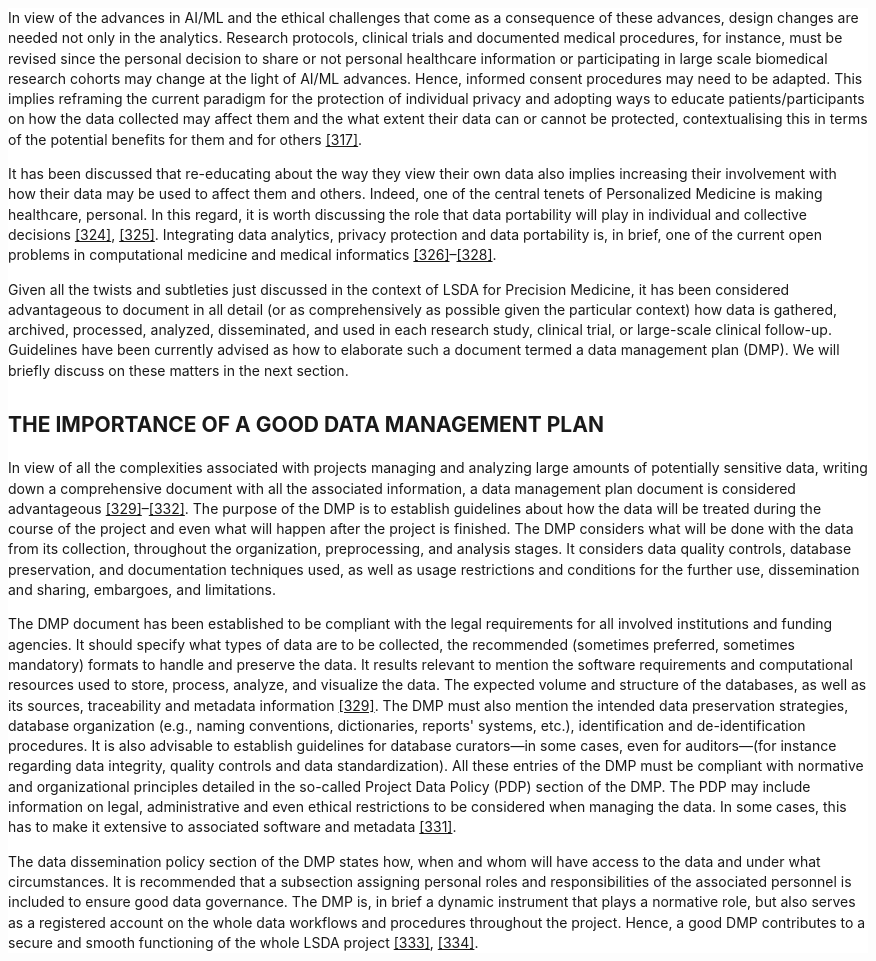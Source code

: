 In view of the advances in AI/ML and the ethical challenges that come as a consequence of these advances, design changes are needed not only in the analytics. Research protocols, clinical trials and documented medical procedures, for instance, must be revised since the personal decision to share or not personal healthcare information or participating in large scale biomedical research cohorts may change at the light of AI/ML advances. Hence, informed consent procedures may need to be adapted. This implies reframing the current paradigm for the protection of individual privacy and adopting ways to educate patients/participants on how the data collected may affect them and the what extent their data can or cannot be protected, contextualising this in terms of the potential benefits for them and for others [[317]](#ref-317).

It has been discussed that re-educating about the way they view their own data also implies increasing their involvement with how their data may be used to affect them and others. Indeed, one of the central tenets of Personalized Medicine is making healthcare, personal. In this regard, it is worth discussing the role that data portability will play in individual and collective decisions [[324]](#ref-324), [[325]](#ref-325). Integrating data analytics, privacy protection and data portability is, in brief, one of the current open problems in computational medicine and medical informatics [[326]](#ref-326)–[[328]](#ref-328).

Given all the twists and subtleties just discussed in the context of LSDA for Precision Medicine, it has been considered advantageous to document in all detail (or as comprehensively as possible given the particular context) how data is gathered, archived, processed, analyzed, disseminated, and used in each research study, clinical trial, or large-scale clinical follow-up. Guidelines have been currently advised as how to elaborate such a document termed a data management plan (DMP). We will briefly discuss on these matters in the next section.

## THE IMPORTANCE OF A GOOD DATA MANAGEMENT PLAN

In view of all the complexities associated with projects managing and analyzing large amounts of potentially sensitive data, writing down a comprehensive document with all the associated information, a data management plan document is considered advantageous [[329]](#ref-329)–[[332]](#ref-332). The purpose of the DMP is to establish guidelines about how the data will be treated during the course of the project and even what will happen after the project is finished. The DMP considers what will be done with the data from its collection, throughout the organization, preprocessing, and analysis stages. It considers data quality controls, database preservation, and documentation techniques used, as well as usage restrictions and conditions for the further use, dissemination and sharing, embargoes, and limitations.

The DMP document has been established to be compliant with the legal requirements for all involved institutions and funding agencies. It should specify what types of data are to be collected, the recommended (sometimes preferred, sometimes mandatory) formats to handle and preserve the data. It results relevant to mention the software requirements and computational resources used to store, process, analyze, and visualize the data. The expected volume and structure of the databases, as well as its sources, traceability and metadata information [[329]](#ref-329). The DMP must also mention the intended data preservation strategies, database organization (e.g., naming conventions, dictionaries, reports' systems, etc.), identification and de-identification procedures. It is also advisable to establish guidelines for database curators—in some cases, even for auditors—(for instance regarding data integrity, quality controls and data standardization). All these entries of the DMP must be compliant with normative and organizational principles detailed in the so-called Project Data Policy (PDP) section of the DMP. The PDP may include information on legal, administrative and even ethical restrictions to be considered when managing the data. In some cases, this has to make it extensive to associated software and metadata [[331]](#ref-331).

The data dissemination policy section of the DMP states how, when and whom will have access to the data and under what circumstances. It is recommended that a subsection assigning personal roles and responsibilities of the associated personnel is included to ensure good data governance. The DMP is, in brief a dynamic instrument that plays a normative role, but also serves as a registered account on the whole data workflows and procedures throughout the project. Hence, a good DMP contributes to a secure and smooth functioning of the whole LSDA project [[333]](#ref-333), [[334]](#ref-334).
